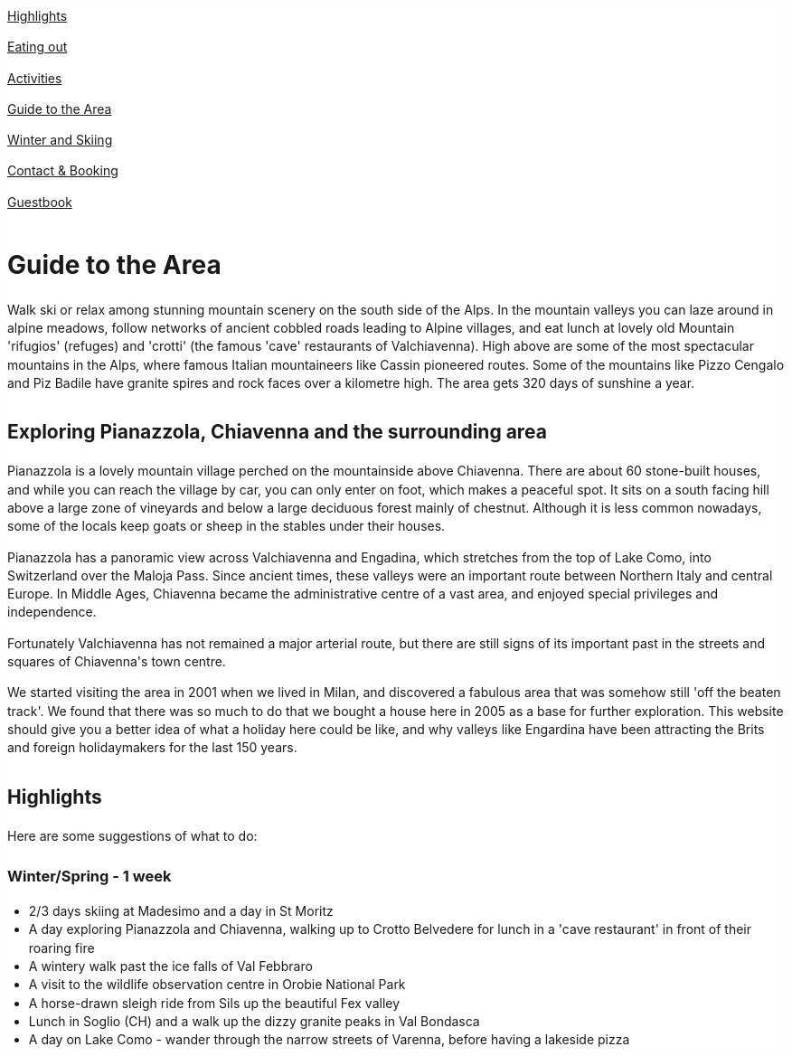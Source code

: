 [Highlights](#highlights)

[Eating out](#eating)

[Activities](#activities)

[Guide to the Area](guide.php)

[Winter and Skiing](skiing.php)

[Contact & Booking](contact.php)

[Guestbook](guestbook.php)

Guide to the Area
=================

Walk ski or relax among stunning mountain scenery on the south side of the Alps. In the mountain valleys you can laze around in alpine meadows, follow networks of ancient cobbled roads leading to Alpine villages, and eat lunch at lovely old Mountain 'rifugios' (refuges) and 'crotti' (the famous 'cave' restaurants of Valchiavenna). High above are some of the most spectacular mountains in the Alps, where famous Italian mountaineers like Cassin pioneered routes. Some of the mountains like Pizzo Cengalo and Piz Badile have granite spires and rock faces over a kilometre high. The area gets 320 days of sunshine a year.

Exploring Pianazzola, Chiavenna and the surrounding area
--------------------------------------------------------

Pianazzola is a lovely mountain village perched on the mountainside above Chiavenna. There are about 60 stone-built houses, and while you can reach the village by car, you can only enter on foot, which makes a peaceful spot. It sits on a south facing hill above a large zone of vineyards and below a large deciduous forest mainly of chestnut. Although it is less common nowadays, some of the locals keep goats or sheep in the stables under their houses.

Pianazzola has a panoramic view across Valchiavenna and Engadina, which stretches from the top of Lake Como, into Switzerland over the Maloja Pass. Since ancient times, these valleys were an important route between Northern Italy and central Europe. In Middle Ages, Chiavenna became the administrative centre of a vast area, and enjoyed special privileges and independence.

Fortunately Valchiavenna has not remained a major arterial route, but there are still signs of its important past in the streets and squares of Chiavenna's town centre.

We started visiting the area in 2001 when we lived in Milan, and discovered a fabulous area that was somehow still 'off the beaten track'. We found that there was so much to do that we bought a house here in 2005 as a base for further exploration. This website should give you a better idea of what a holiday here could be like, and why valleys like Engardina have been attracting the Brits and foreign holidaymakers for the last 150 years.

Highlights
----------

Here are some suggestions of what to do:

### Winter/Spring - 1 week

*   2/3 days skiing at Madesimo and a day in St Moritz
*   A day exploring Pianazzola and Chiavenna, walking up to Crotto Belvedere for lunch in a 'cave restaurant' in front of their roaring fire
*   A wintery walk past the ice falls of Val Febbraro
*   A visit to the wildlife observation centre in Orobie National Park
*   A horse-drawn sleigh ride from Sils up the beautiful Fex valley
*   Lunch in Soglio (CH) and a walk up the dizzy granite peaks in Val Bondasca
*   A day on Lake Como - wander through the narrow streets of Varenna, before having a lakeside pizza
